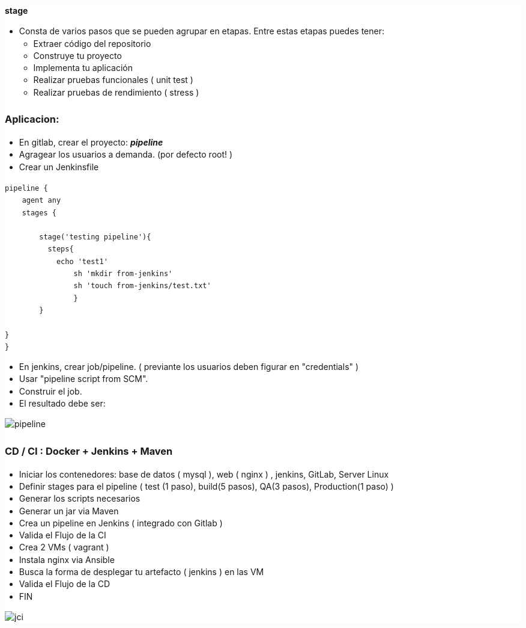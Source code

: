 **stage**
- Consta de varios pasos que se pueden agrupar en etapas. Entre estas etapas puedes tener:
   - Extraer código del repositorio
   - Construye tu proyecto
   - Implementa tu aplicación
   - Realizar pruebas funcionales ( unit test )
   - Realizar pruebas de rendimiento ( stress )

### Aplicacion:

- En gitlab, crear el proyecto: ***pipeline***
- Agragear los usuarios a demanda. (por defecto root! )
- Crear un Jenkinsfile

```
pipeline {
    agent any
    stages {

        stage('testing pipeline'){
          steps{
		    echo 'test1'
                sh 'mkdir from-jenkins'
                sh 'touch from-jenkins/test.txt'
                }
        }

}
}
```

- En jenkins, crear job/pipeline. ( previante los usuarios deben figurar en "credentials" )
- Usar "pipeline script from SCM".
- Construir el job.
- El resultado debe ser:

![pipeline](https://github.com/kdetony/Lab-ADJG/blob/master/Lab/imagenes/pipelinefinal.png "pipeline")




### CD / CI : Docker + Jenkins + Maven
- Iniciar los contenedores: base de datos ( mysql ), web ( nginx ) , jenkins, GitLab, Server Linux 
- Definir stages para el pipeline ( test (1 paso), build(5 pasos), QA(3 pasos), Production(1 paso) )
- Generar los scripts necesarios
- Generar un jar via Maven
- Crea un pipeline en Jenkins ( integrado con Gitlab ) 
- Valida el Flujo de la CI
- Crea 2 VMs ( vagrant )
- Instala nginx via Ansible
- Busca la forma de desplegar tu artefacto ( jenkins ) en las VM
- Valida el Flujo de la CD
- FIN 

![jci](https://github.com/kdetony/Lab-ADJG/blob/master/Lab/imagenes/jci.png "jci")

